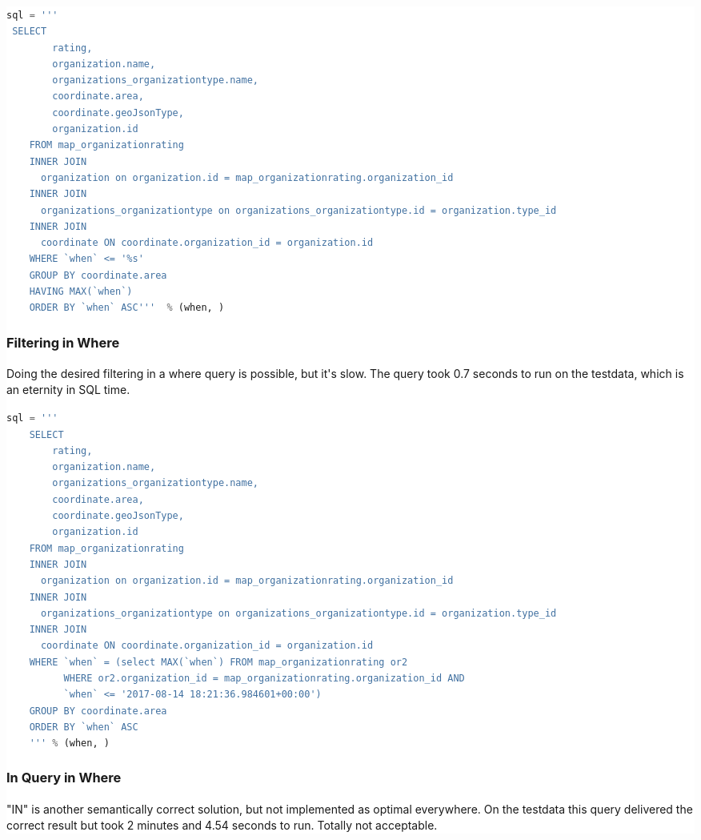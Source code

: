 ```python
sql = '''
 SELECT
        rating,
        organization.name,
        organizations_organizationtype.name,
        coordinate.area,
        coordinate.geoJsonType,
        organization.id
    FROM map_organizationrating
    INNER JOIN
      organization on organization.id = map_organizationrating.organization_id
    INNER JOIN
      organizations_organizationtype on organizations_organizationtype.id = organization.type_id
    INNER JOIN
      coordinate ON coordinate.organization_id = organization.id
    WHERE `when` <= '%s'
    GROUP BY coordinate.area
    HAVING MAX(`when`)
    ORDER BY `when` ASC'''  % (when, )
```

### Filtering in Where
Doing the desired filtering in a where query is possible, but it's slow. The query took 0.7 seconds to
run on the testdata, which is an eternity in SQL time.

```python
sql = '''
    SELECT
        rating,
        organization.name,
        organizations_organizationtype.name,
        coordinate.area,
        coordinate.geoJsonType,
        organization.id
    FROM map_organizationrating
    INNER JOIN
      organization on organization.id = map_organizationrating.organization_id
    INNER JOIN
      organizations_organizationtype on organizations_organizationtype.id = organization.type_id
    INNER JOIN
      coordinate ON coordinate.organization_id = organization.id
    WHERE `when` = (select MAX(`when`) FROM map_organizationrating or2
          WHERE or2.organization_id = map_organizationrating.organization_id AND
          `when` <= '2017-08-14 18:21:36.984601+00:00')
    GROUP BY coordinate.area
    ORDER BY `when` ASC
    ''' % (when, )
```

### In Query in Where
"IN" is another semantically correct solution, but not implemented as optimal everywhere. On the testdata
this query delivered the correct result but took 2 minutes and 4.54 seconds to run. Totally not acceptable.
